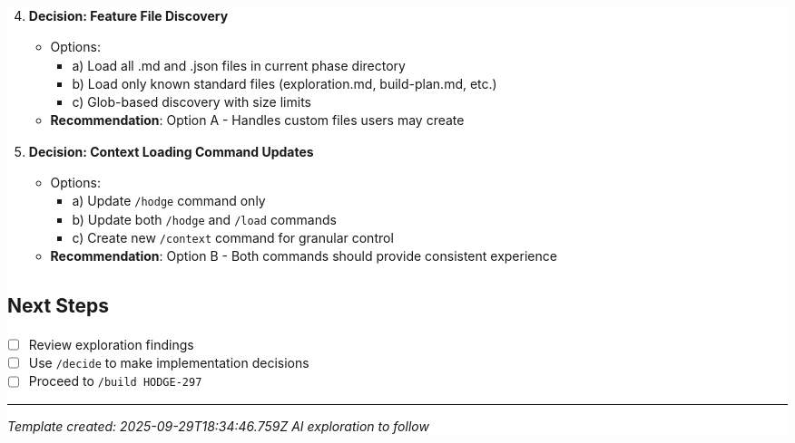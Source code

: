 4. **Decision: Feature File Discovery**
   - Options:
     - a) Load all .md and .json files in current phase directory
     - b) Load only known standard files (exploration.md, build-plan.md, etc.)
     - c) Glob-based discovery with size limits
   - **Recommendation**: Option A - Handles custom files users may create

5. **Decision: Context Loading Command Updates**
   - Options:
     - a) Update `/hodge` command only
     - b) Update both `/hodge` and `/load` commands
     - c) Create new `/context` command for granular control
   - **Recommendation**: Option B - Both commands should provide consistent experience

## Next Steps
- [ ] Review exploration findings
- [ ] Use `/decide` to make implementation decisions
- [ ] Proceed to `/build HODGE-297`

---
*Template created: 2025-09-29T18:34:46.759Z*
*AI exploration to follow*
